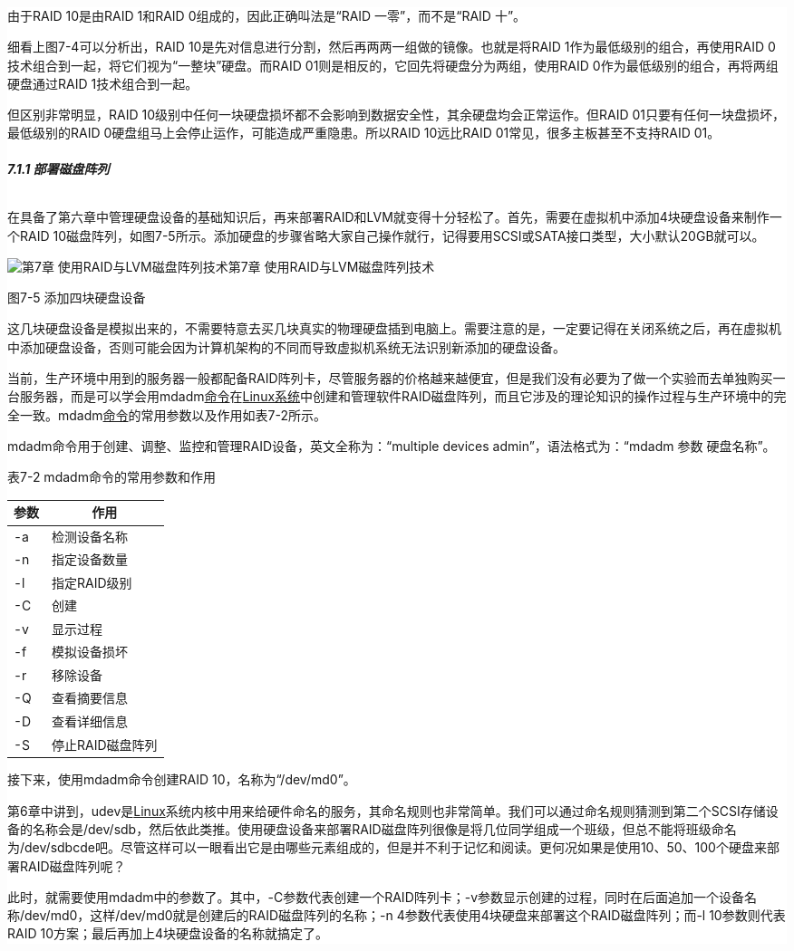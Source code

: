 由于RAID 10是由RAID 1和RAID 0组成的，因此正确叫法是“RAID 一零”，而不是“RAID 十”。

细看上图7-4可以分析出，RAID 10是先对信息进行分割，然后再两两一组做的镜像。也就是将RAID 1作为最低级别的组合，再使用RAID 0技术组合到一起，将它们视为“一整块”硬盘。而RAID 01则是相反的，它回先将硬盘分为两组，使用RAID 0作为最低级别的组合，再将两组硬盘通过RAID 1技术组合到一起。

但区别非常明显，RAID 10级别中任何一块硬盘损坏都不会影响到数据安全性，其余硬盘均会正常运作。但RAID 01只要有任何一块盘损坏，最低级别的RAID 0硬盘组马上会停止运作，可能造成严重隐患。所以RAID 10远比RAID 01常见，很多主板甚至不支持RAID 01。

###### **7.1.1 部署磁盘阵列**

在具备了第六章中管理硬盘设备的基础知识后，再来部署RAID和LVM就变得十分轻松了。首先，需要在虚拟机中添加4块硬盘设备来制作一个RAID 10磁盘阵列，如图7-5所示。添加硬盘的步骤省略大家自己操作就行，记得要用SCSI或SATA接口类型，大小默认20GB就可以。

![第7章 使用RAID与LVM磁盘阵列技术第7章 使用RAID与LVM磁盘阵列技术](https://www.linuxprobe.com/wp-content/uploads/2020/05/%E6%B7%BB%E5%8A%A0%E5%9B%9B%E5%9D%97%E7%A1%AC%E7%9B%98%E8%AE%BE%E5%A4%87-1.png)

图7-5 添加四块硬盘设备

这几块硬盘设备是模拟出来的，不需要特意去买几块真实的物理硬盘插到电脑上。需要注意的是，一定要记得在关闭系统之后，再在虚拟机中添加硬盘设备，否则可能会因为计算机架构的不同而导致虚拟机系统无法识别新添加的硬盘设备。

当前，生产环境中用到的服务器一般都配备RAID阵列卡，尽管服务器的价格越来越便宜，但是我们没有必要为了做一个实验而去单独购买一台服务器，而是可以学会用mdadm[命令](https://www.linuxcool.com/)在[Linux系统](https://www.linuxprobe.com/)中创建和管理软件RAID磁盘阵列，而且它涉及的理论知识的操作过程与生产环境中的完全一致。mdadm[命令](https://www.linuxcool.com/)的常用参数以及作用如表7-2所示。

mdadm命令用于创建、调整、监控和管理RAID设备，英文全称为：“multiple devices admin”，语法格式为：“mdadm 参数 硬盘名称”。

表7-2                      mdadm命令的常用参数和作用

| 参数 | 作用             |
| ---- | ---------------- |
| -a   | 检测设备名称     |
| -n   | 指定设备数量     |
| -l   | 指定RAID级别     |
| -C   | 创建             |
| -v   | 显示过程         |
| -f   | 模拟设备损坏     |
| -r   | 移除设备         |
| -Q   | 查看摘要信息     |
| -D   | 查看详细信息     |
| -S   | 停止RAID磁盘阵列 |



接下来，使用mdadm命令创建RAID 10，名称为“/dev/md0”。

第6章中讲到，udev是[Linux](https://www.linuxprobe.com/)系统内核中用来给硬件命名的服务，其命名规则也非常简单。我们可以通过命名规则猜测到第二个SCSI存储设备的名称会是/dev/sdb，然后依此类推。使用硬盘设备来部署RAID磁盘阵列很像是将几位同学组成一个班级，但总不能将班级命名为/dev/sdbcde吧。尽管这样可以一眼看出它是由哪些元素组成的，但是并不利于记忆和阅读。更何况如果是使用10、50、100个硬盘来部署RAID磁盘阵列呢？

此时，就需要使用mdadm中的参数了。其中，-C参数代表创建一个RAID阵列卡；-v参数显示创建的过程，同时在后面追加一个设备名称/dev/md0，这样/dev/md0就是创建后的RAID磁盘阵列的名称；-n 4参数代表使用4块硬盘来部署这个RAID磁盘阵列；而-l 10参数则代表RAID 10方案；最后再加上4块硬盘设备的名称就搞定了。
